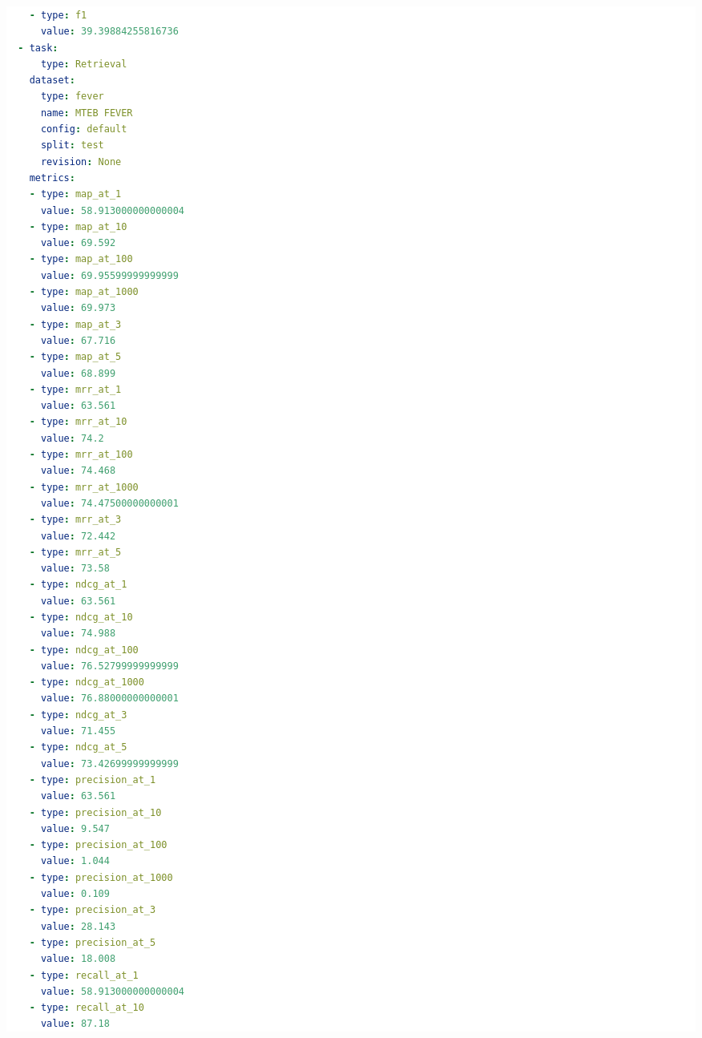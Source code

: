 ```yaml
    - type: f1
      value: 39.39884255816736
  - task:
      type: Retrieval
    dataset:
      type: fever
      name: MTEB FEVER
      config: default
      split: test
      revision: None
    metrics:
    - type: map_at_1
      value: 58.913000000000004
    - type: map_at_10
      value: 69.592
    - type: map_at_100
      value: 69.95599999999999
    - type: map_at_1000
      value: 69.973
    - type: map_at_3
      value: 67.716
    - type: map_at_5
      value: 68.899
    - type: mrr_at_1
      value: 63.561
    - type: mrr_at_10
      value: 74.2
    - type: mrr_at_100
      value: 74.468
    - type: mrr_at_1000
      value: 74.47500000000001
    - type: mrr_at_3
      value: 72.442
    - type: mrr_at_5
      value: 73.58
    - type: ndcg_at_1
      value: 63.561
    - type: ndcg_at_10
      value: 74.988
    - type: ndcg_at_100
      value: 76.52799999999999
    - type: ndcg_at_1000
      value: 76.88000000000001
    - type: ndcg_at_3
      value: 71.455
    - type: ndcg_at_5
      value: 73.42699999999999
    - type: precision_at_1
      value: 63.561
    - type: precision_at_10
      value: 9.547
    - type: precision_at_100
      value: 1.044
    - type: precision_at_1000
      value: 0.109
    - type: precision_at_3
      value: 28.143
    - type: precision_at_5
      value: 18.008
    - type: recall_at_1
      value: 58.913000000000004
    - type: recall_at_10
      value: 87.18
```